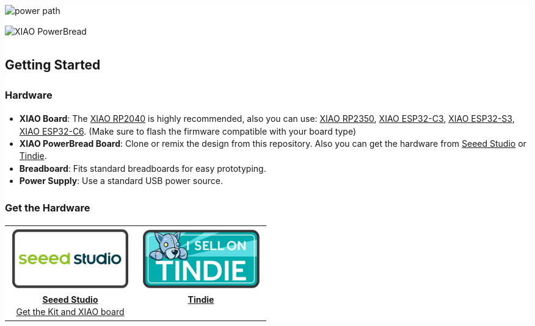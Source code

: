 ![power path](Docs/Images/pic_outputSwitch.png)

![XIAO PowerBread](Docs/Images/pic_hardwareSpec.png)

## Getting Started

### Hardware

- **XIAO Board**: The [XIAO RP2040](https://www.seeedstudio.com/XIAO-RP2040-v1-0-p-5026.html) is highly recommended, also you can use: [XIAO RP2350](https://www.seeedstudio.com/Seeed-XIAO-RP2350-p-5944.html), [XIAO ESP32-C3](https://www.seeedstudio.com/Seeed-XIAO-ESP32C3-p-5431.html), [XIAO ESP32-S3](https://www.seeedstudio.com/XIAO-ESP32S3-p-5627.html), [XIAO ESP32-C6](https://www.seeedstudio.com/Seeed-Studio-XIAO-ESP32C6-p-5884.html). (Make sure to flash the firmware compatible with your board type)
- **XIAO PowerBread Board**: Clone or remix the design from this repository. Also you can get the hardware from [Seeed Studio](https://www.seeedstudio.com/XIAO-PowerBread-p-6318.html) or [Tindie](https://www.tindie.com/products/35842/).
- **Breadboard**: Fits standard breadboards for easy prototyping.
- **Power Supply**: Use a standard USB power source.


### Get the Hardware

<div align="center">
  <table>
    <tr>
      <td align="center">
        <a href="https://www.seeedstudio.com/XIAO-PowerBread-p-6318.html" target="_blank">
          <img src="Docs/Images/seeed-logo.png" width="200"><br>
          <b>Seeed Studio</b><br>
          Get the Kit and XIAO board
        </a>
      </td>
      <td align="center">
        <a href="https://www.tindie.com/products/35842/" target="_blank">
          <img src="Docs/Images/tindie-logo.png" width="200"><br>
          <b>Tindie</b><br>